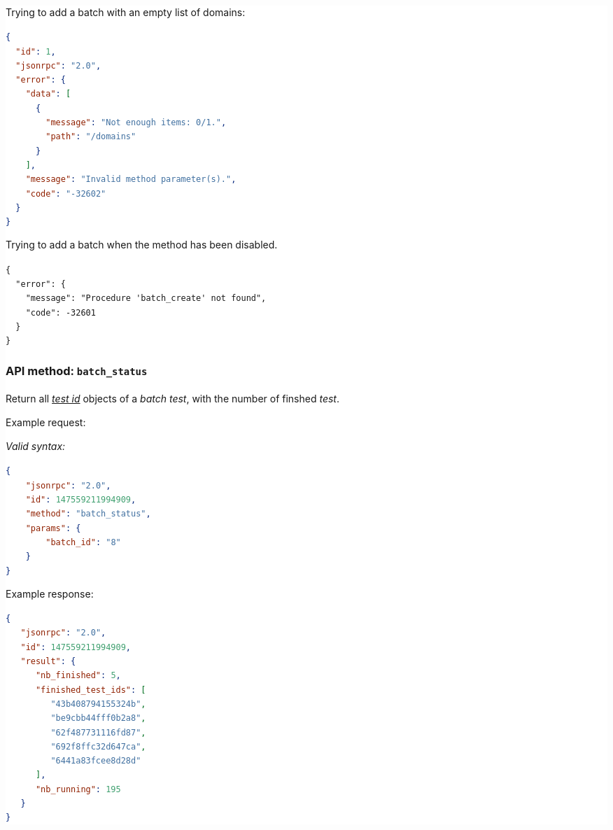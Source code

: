 Trying to add a batch with an empty list of domains:

```json
{
  "id": 1,
  "jsonrpc": "2.0",
  "error": {
    "data": [
      {
        "message": "Not enough items: 0/1.",
        "path": "/domains"
      }
    ],
    "message": "Invalid method parameter(s).",
    "code": "-32602"
  }
}
```

Trying to add a batch when the method has been disabled.
```
{
  "error": {
    "message": "Procedure 'batch_create' not found",
    "code": -32601
  }
}
```


### API method: `batch_status`

Return all [*test id*][Test id] objects of a *batch test*, with the number of finshed *test*.

Example request:

*Valid syntax:*
```json
{
    "jsonrpc": "2.0",
    "id": 147559211994909,
    "method": "batch_status",
    "params": {
        "batch_id": "8"
    }
}
```

Example response:
```json
{
   "jsonrpc": "2.0",
   "id": 147559211994909,
   "result": {
      "nb_finished": 5,
      "finished_test_ids": [
         "43b408794155324b",
         "be9cbb44fff0b2a8",
         "62f487731116fd87",
         "692f8ffc32d647ca",
         "6441a83fcee8d28d"
      ],
      "nb_running": 195
   }
}
```


[API add_api_user]:                   #api-method-add_api_user
[API add_batch_job]:                  #api-method-add_batch_job
[API batch_create]:                   #api-method-batch_create
[API batch_status]:                   #api-method-batch_status
[API conf_languages]:                 #api-method-conf_languages
[API conf_profiles]:                  #api-method-conf_profiles
[API domain_history]:                 #api-method-domain_history
[API job_create]:                     #api-method-job_create
[API job_params]:                     #api-method-job_params
[API job_results]:                    #api-method-job_results
[API job_status]:                     #api-method-job_status
[API key]:                            #api-key
[API lookup_address_records]:         #api-method-lookup_address_records
[API lookup_delegation_data]:         #api-method-lookup_delegation_data
[API start_domain_test]:              #api-method-start_domain_test
[API system_versions]:                #api-method-system_versions
[API user_create]:                    #api-method-user_create
[API v10.0.0]:                        https://github.com/zonemaster/zonemaster-backend/blob/v10.0.0/docs/API.md
[Batch id]:                           #batch-id
[Client id]:                          #client-id
[Client version]:                     #client-version
[Delegation Signer]:                  https://datatracker.ietf.org/doc/html/rfc4034#section-5
[Domain name]:                        #domain-name
[Dot-decimal notation]:               https://en.wikipedia.org/wiki/Dot-decimal_notation
[DS info]:                            #ds-info
[IP address]:                         #ip-address
[ISO 3166-1 alpha-2]:                 https://en.wikipedia.org/wiki/ISO_3166-1_alpha-2
[ISO 639-1]:                          https://en.wikipedia.org/wiki/ISO_639-1
[JSON Pointer]:                       https://datatracker.ietf.org/doc/html/rfc6901
[JSON-RPC 2.0]:                       https://www.jsonrpc.org/specification
[Language tag]:                       #language-tag
[LANGUAGE.locale]:                    ../../configuration/backend.md#locale
[Name server]:                        #name-server
[net.ipv4]:                           https://metacpan.org/pod/Zonemaster::Engine::Profile#net.ipv4
[net.ipv6]:                           https://metacpan.org/pod/Zonemaster::Engine::Profile#net.ipv6
[Non-negative integer]:               #non-negative-integer
[Priority]:                           #priority
[Privilege levels]:                   #privilege-levels
[Profile name]:                       #profile-name
[Profile sections]:                   ../../configuration/backend.md#public-profiles-and-private-profiles-sections
[Progress percentage]:                #progress-percentage
[Queue]:                              #queue
[RFC 5952]:                           https://datatracker.ietf.org/doc/html/rfc5952
[RPCAPI.enable_add_api_user]:         ../../configuration/backend.md#enable_add_api_user
[RPCAPI.enable_add_batch_job]:        ../../configuration/backend.md#enable_add_batch_job
[RPCAPI.enable_batch_create]:         ../../configuration/backend.md#enable_batch_create
[RPCAPI.enable_user_create]:          ../../configuration/backend.md#enable_user_create
[Severity Level Definitions]:         ../../specifications/tests/SeverityLevelDefinitions.md
[Severity level]:                     #severity-level
[Test Cases]:                         ../../specifications/tests#list-of-defined-test-cases
[Test Case Identifiers]:              https://github.com/zonemaster/zonemaster/blob/master/docs/internal/templates/specifications/tests/TestCaseIdentifierSpecification.md
[Test id]:                            #test-id
[Test result]:                        #test-result
[Timestamp]:                          #timestamp
[Username]:                           #username
[Validation error data]:              #validation-error-data
[ZONEMASTER.age_reuse_previous_test]: ../../configuration/backend.md#age_reuse_previous_test
[ZONEMASTER.lock_on_queue]:           ../../configuration/backend.md#lock_on_queue